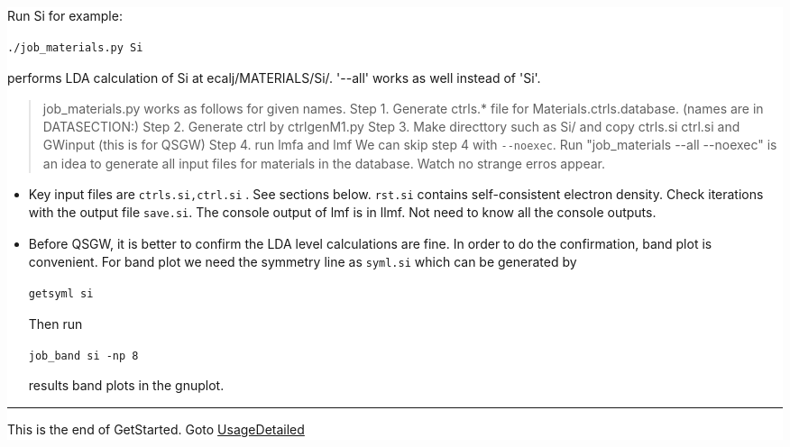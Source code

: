 Run Si for example:
  ```
  ./job_materials.py Si 
  ``` 
  performs LDA calculation of Si at ecalj/MATERIALS/Si/. '--all' works as well instead of 'Si'.
  >job_materials.py works as follows for given names.
  Step 1. Generate ctrls.* file for Materials.ctrls.database. (names are in DATASECTION:)
  Step 2. Generate ctrl by ctrlgenM1.py
  Step 3. Make directtory such as Si/ and copy ctrls.si ctrl.si and GWinput (this is for QSGW) 
  Step 4. run lmfa and lmf
  We can skip step 4 with `--noexec`. 
  Run "job_materials --all --noexec" is an idea to generate all input files for materials in the database.  Watch no strange erros appear.


* Key input files are
```ctrls.si,ctrl.si```
. See sections below. ```rst.si``` contains self-consistent electron density. Check iterations with the output file `save.si`. The console output of lmf is in llmf. Not need to know all the console outputs. 

* Before QSGW, it is better to confirm the LDA level calculations are fine. In order to do the confirmation, band plot is convenient.
For band plot we need the symmetry line as `syml.si` which can
be generated by
    ```
    getsyml si
    ```
  Then run 
  ```
  job_band si -np 8
  ```
  results band plots in the gnuplot.


-----

This is the end of GetStarted. Goto [UsageDetailed](./UsageDetailed.md)